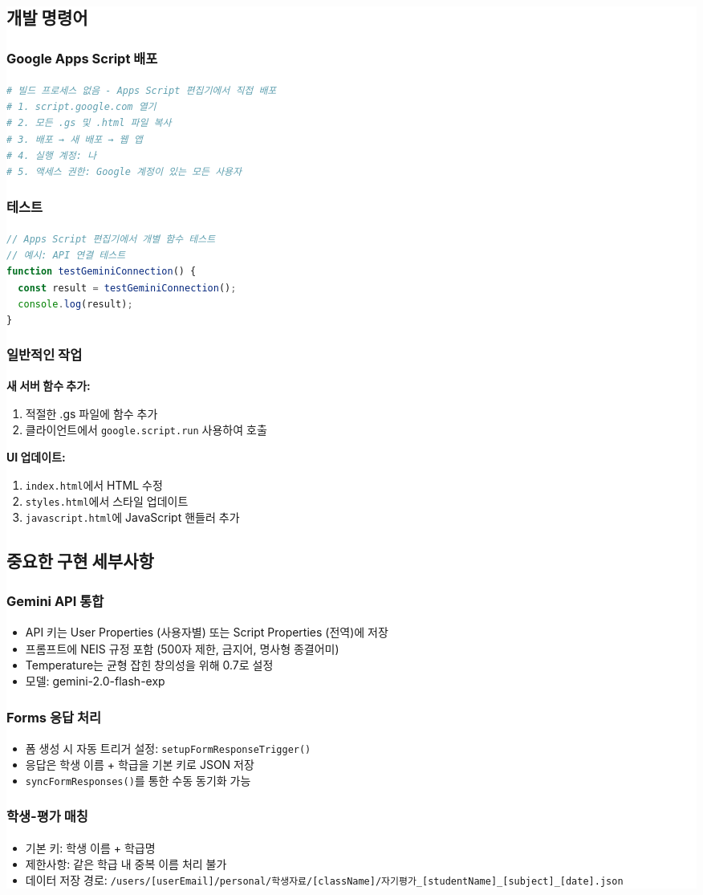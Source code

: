 ## 개발 명령어

### Google Apps Script 배포
```bash
# 빌드 프로세스 없음 - Apps Script 편집기에서 직접 배포
# 1. script.google.com 열기
# 2. 모든 .gs 및 .html 파일 복사
# 3. 배포 → 새 배포 → 웹 앱
# 4. 실행 계정: 나
# 5. 액세스 권한: Google 계정이 있는 모든 사용자
```

### 테스트
```javascript
// Apps Script 편집기에서 개별 함수 테스트
// 예시: API 연결 테스트
function testGeminiConnection() {
  const result = testGeminiConnection();
  console.log(result);
}
```

### 일반적인 작업

**새 서버 함수 추가:**
1. 적절한 .gs 파일에 함수 추가
2. 클라이언트에서 `google.script.run` 사용하여 호출

**UI 업데이트:**
1. `index.html`에서 HTML 수정
2. `styles.html`에서 스타일 업데이트
3. `javascript.html`에 JavaScript 핸들러 추가

## 중요한 구현 세부사항

### Gemini API 통합
- API 키는 User Properties (사용자별) 또는 Script Properties (전역)에 저장
- 프롬프트에 NEIS 규정 포함 (500자 제한, 금지어, 명사형 종결어미)
- Temperature는 균형 잡힌 창의성을 위해 0.7로 설정
- 모델: gemini-2.0-flash-exp

### Forms 응답 처리
- 폼 생성 시 자동 트리거 설정: `setupFormResponseTrigger()`
- 응답은 학생 이름 + 학급을 기본 키로 JSON 저장
- `syncFormResponses()`를 통한 수동 동기화 가능

### 학생-평가 매칭
- 기본 키: 학생 이름 + 학급명
- 제한사항: 같은 학급 내 중복 이름 처리 불가
- 데이터 저장 경로: `/users/[userEmail]/personal/학생자료/[className]/자기평가_[studentName]_[subject]_[date].json`
